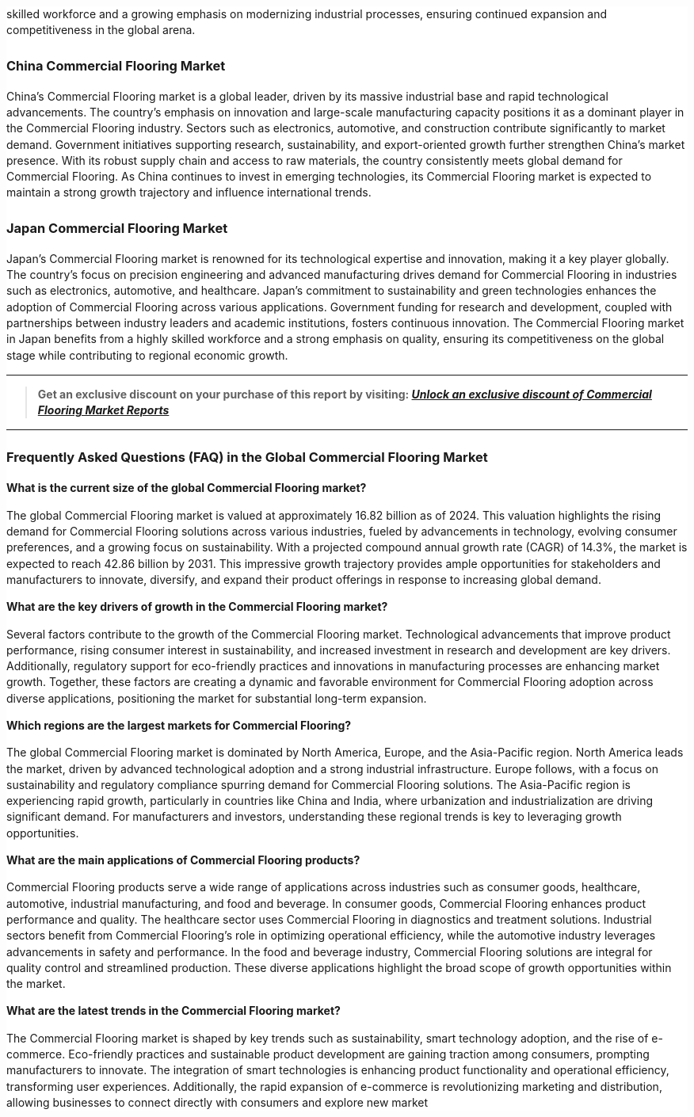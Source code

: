 skilled workforce and a growing emphasis on modernizing industrial processes, ensuring continued expansion and competitiveness in the global arena.</p><h3>China Commercial Flooring Market</h3><p>China&rsquo;s Commercial Flooring market is a global leader, driven by its massive industrial base and rapid technological advancements. The country&rsquo;s emphasis on innovation and large-scale manufacturing capacity positions it as a dominant player in the Commercial Flooring industry. Sectors such as electronics, automotive, and construction contribute significantly to market demand. Government initiatives supporting research, sustainability, and export-oriented growth further strengthen China&rsquo;s market presence. With its robust supply chain and access to raw materials, the country consistently meets global demand for Commercial Flooring. As China continues to invest in emerging technologies, its Commercial Flooring market is expected to maintain a strong growth trajectory and influence international trends.</p><h3>Japan Commercial Flooring Market</h3><p>Japan&rsquo;s Commercial Flooring market is renowned for its technological expertise and innovation, making it a key player globally. The country&rsquo;s focus on precision engineering and advanced manufacturing drives demand for Commercial Flooring in industries such as electronics, automotive, and healthcare. Japan&rsquo;s commitment to sustainability and green technologies enhances the adoption of Commercial Flooring across various applications. Government funding for research and development, coupled with partnerships between industry leaders and academic institutions, fosters continuous innovation. The Commercial Flooring market in Japan benefits from a highly skilled workforce and a strong emphasis on quality, ensuring its competitiveness on the global stage while contributing to regional economic growth.</p><hr /><blockquote><p><strong>Get an exclusive discount on your purchase of this report by visiting: <em><a href="://marketresearchpulse.com/ask-for-discount/1901?utm_source=Github&amp;utm_medium=0114">Unlock an exclusive discount of Commercial Flooring Market Reports</a></em>&nbsp;</strong></p></blockquote><hr /><h3>Frequently Asked Questions (FAQ) in the Global Commercial Flooring Market</h3><p><strong>What is the current size of the global Commercial Flooring market?</strong></p><p>The global Commercial Flooring market is valued at approximately 16.82 billion as of 2024. This valuation highlights the rising demand for Commercial Flooring solutions across various industries, fueled by advancements in technology, evolving consumer preferences, and a growing focus on sustainability. With a projected compound annual growth rate (CAGR) of 14.3%, the market is expected to reach 42.86 billion by 2031. This impressive growth trajectory provides ample opportunities for stakeholders and manufacturers to innovate, diversify, and expand their product offerings in response to increasing global demand.</p><p><strong>What are the key drivers of growth in the Commercial Flooring market?</strong></p><p>Several factors contribute to the growth of the Commercial Flooring market. Technological advancements that improve product performance, rising consumer interest in sustainability, and increased investment in research and development are key drivers. Additionally, regulatory support for eco-friendly practices and innovations in manufacturing processes are enhancing market growth. Together, these factors are creating a dynamic and favorable environment for Commercial Flooring adoption across diverse applications, positioning the market for substantial long-term expansion.</p><p><strong>Which regions are the largest markets for Commercial Flooring?</strong></p><p>The global Commercial Flooring market is dominated by North America, Europe, and the Asia-Pacific region. North America leads the market, driven by advanced technological adoption and a strong industrial infrastructure. Europe follows, with a focus on sustainability and regulatory compliance spurring demand for Commercial Flooring solutions. The Asia-Pacific region is experiencing rapid growth, particularly in countries like China and India, where urbanization and industrialization are driving significant demand. For manufacturers and investors, understanding these regional trends is key to leveraging growth opportunities.</p><p><strong>What are the main applications of Commercial Flooring products?</strong></p><p>Commercial Flooring products serve a wide range of applications across industries such as consumer goods, healthcare, automotive, industrial manufacturing, and food and beverage. In consumer goods, Commercial Flooring enhances product performance and quality. The healthcare sector uses Commercial Flooring in diagnostics and treatment solutions. Industrial sectors benefit from Commercial Flooring&rsquo;s role in optimizing operational efficiency, while the automotive industry leverages advancements in safety and performance. In the food and beverage industry, Commercial Flooring solutions are integral for quality control and streamlined production. These diverse applications highlight the broad scope of growth opportunities within the market.</p><p><strong>What are the latest trends in the Commercial Flooring market?</strong></p><p>The Commercial Flooring market is shaped by key trends such as sustainability, smart technology adoption, and the rise of e-commerce. Eco-friendly practices and sustainable product development are gaining traction among consumers, prompting manufacturers to innovate. The integration of smart technologies is enhancing product functionality and operational efficiency, transforming user experiences. Additionally, the rapid expansion of e-commerce is revolutionizing marketing and distribution, allowing businesses to connect directly with consumers and explore new market